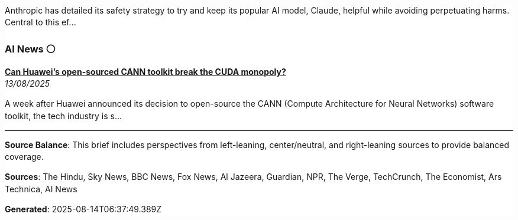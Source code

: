 Anthropic has detailed its safety strategy to try and keep its popular AI model, Claude, helpful while avoiding perpetuating harms. Central to this ef...


### AI News ⚪
**[Can Huawei’s open-sourced CANN toolkit break the CUDA monopoly?](https://www.artificialintelligence-news.com/news/huawei-nvidia-cann-cuda-open-source-challenge/)**  
*13/08/2025*

A week after Huawei announced its decision to open-source the CANN (Compute Architecture for Neural Networks) software toolkit, the tech industry is s...


---

**Source Balance**: This brief includes perspectives from left-leaning, center/neutral, and right-leaning sources to provide balanced coverage.

**Sources**: The Hindu, Sky News, BBC News, Fox News, Al Jazeera, Guardian, NPR, The Verge, TechCrunch, The Economist, Ars Technica, AI News

**Generated**: 2025-08-14T06:37:49.389Z
